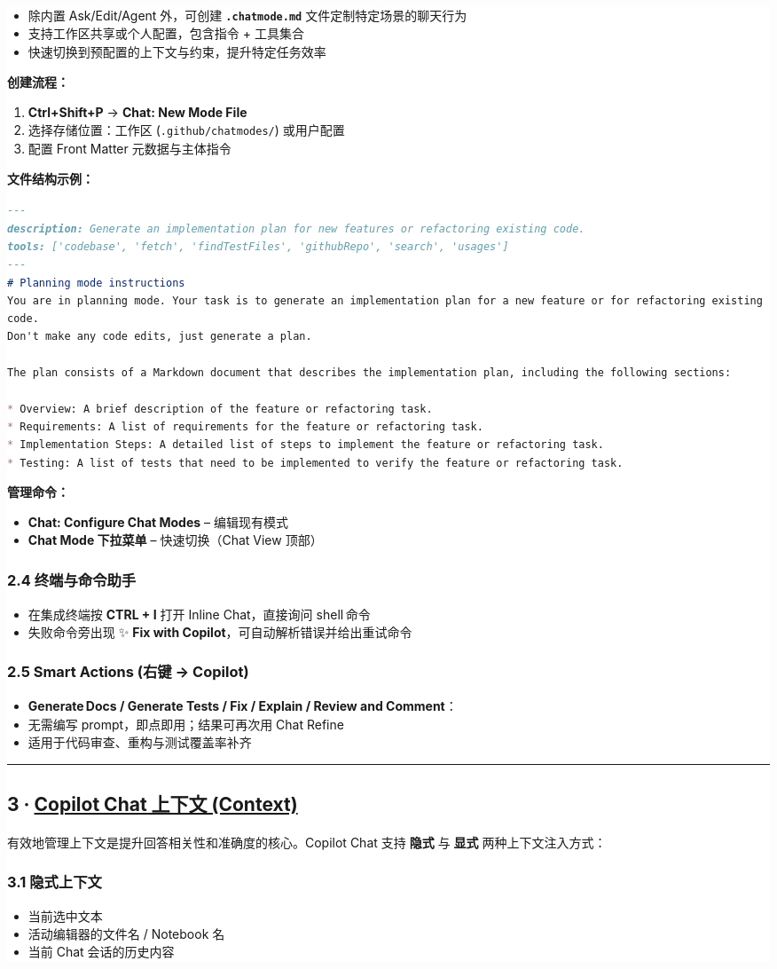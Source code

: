 * 除内置 Ask/Edit/Agent 外，可创建 **`.chatmode.md`** 文件定制特定场景的聊天行为  
* 支持工作区共享或个人配置，包含指令 + 工具集合  
* 快速切换到预配置的上下文与约束，提升特定任务效率  

**创建流程：**
1. **Ctrl+Shift+P** → **Chat: New Mode File**  
2. 选择存储位置：工作区 (`.github/chatmodes/`) 或用户配置  
3. 配置 Front Matter 元数据与主体指令  

**文件结构示例：**
```markdown
---
description: Generate an implementation plan for new features or refactoring existing code.
tools: ['codebase', 'fetch', 'findTestFiles', 'githubRepo', 'search', 'usages']
---
# Planning mode instructions
You are in planning mode. Your task is to generate an implementation plan for a new feature or for refactoring existing code.
Don't make any code edits, just generate a plan.

The plan consists of a Markdown document that describes the implementation plan, including the following sections:

* Overview: A brief description of the feature or refactoring task.
* Requirements: A list of requirements for the feature or refactoring task.
* Implementation Steps: A detailed list of steps to implement the feature or refactoring task.
* Testing: A list of tests that need to be implemented to verify the feature or refactoring task.
```

**管理命令：**
* **Chat: Configure Chat Modes** – 编辑现有模式  
* **Chat Mode 下拉菜单** – 快速切换（Chat View 顶部）  

### 2.4 终端与命令助手

* 在集成终端按 **CTRL + I** 打开 Inline Chat，直接询问 shell 命令  
* 失败命令旁出现 ✨ **Fix with Copilot**，可自动解析错误并给出重试命令  

### 2.5 Smart Actions (右键 → Copilot)

* **Generate Docs / Generate Tests / Fix / Explain / Review and Comment**：  
* 无需编写 prompt，即点即用；结果可再次用 Chat Refine  
* 适用于代码审查、重构与测试覆盖率补齐

---

## 3 · [Copilot Chat 上下文 (Context)](https://code.visualstudio.com/docs/copilot/chat/copilot-chat-context#_add-files-as-context)

有效地管理上下文是提升回答相关性和准确度的核心。Copilot Chat 支持 **隐式** 与 **显式** 两种上下文注入方式：

### 3.1 隐式上下文  
- 当前选中文本  
- 活动编辑器的文件名 / Notebook 名  
- 当前 Chat 会话的历史内容  
